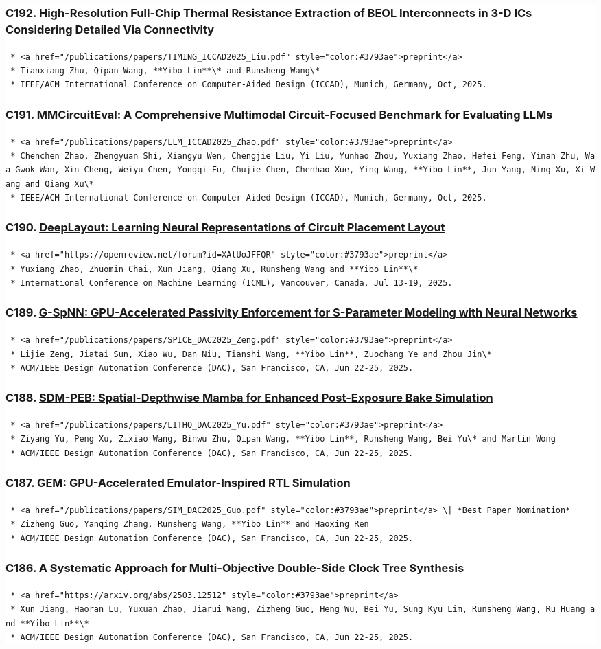   ### C192. High-Resolution Full-Chip Thermal Resistance Extraction of BEOL Interconnects in 3-D ICs Considering Detailed Via Connectivity 
     * <a href="/publications/papers/TIMING_ICCAD2025_Liu.pdf" style="color:#3793ae">preprint</a>
     * Tianxiang Zhu, Qipan Wang, **Yibo Lin**\* and Runsheng Wang\* 
     * IEEE/ACM International Conference on Computer-Aided Design (ICCAD), Munich, Germany, Oct, 2025.
            
  ### C191. MMCircuitEval: A Comprehensive Multimodal Circuit-Focused Benchmark for Evaluating LLMs 
     * <a href="/publications/papers/LLM_ICCAD2025_Zhao.pdf" style="color:#3793ae">preprint</a>
     * Chenchen Zhao, Zhengyuan Shi, Xiangyu Wen, Chengjie Liu, Yi Liu, Yunhao Zhou, Yuxiang Zhao, Hefei Feng, Yinan Zhu, Waa Gwok-Wan, Xin Cheng, Weiyu Chen, Yongqi Fu, Chujie Chen, Chenhao Xue, Ying Wang, **Yibo Lin**, Jun Yang, Ning Xu, Xi Wang and Qiang Xu\* 
     * IEEE/ACM International Conference on Computer-Aided Design (ICCAD), Munich, Germany, Oct, 2025.
            
  ### C190. [DeepLayout: Learning Neural Representations of Circuit Placement Layout](https://openreview.net/forum?id=XAlUoJFFQR) 
     * <a href="https://openreview.net/forum?id=XAlUoJFFQR" style="color:#3793ae">preprint</a>
     * Yuxiang Zhao, Zhuomin Chai, Xun Jiang, Qiang Xu, Runsheng Wang and **Yibo Lin**\* 
     * International Conference on Machine Learning (ICML), Vancouver, Canada, Jul 13-19, 2025.
            
  ### C189. [G-SpNN: GPU-Accelerated Passivity Enforcement for S-Parameter Modeling with Neural Networks](https://doi.org/10.1109/DAC63849.2025.11133072) 
     * <a href="/publications/papers/SPICE_DAC2025_Zeng.pdf" style="color:#3793ae">preprint</a>
     * Lijie Zeng, Jiatai Sun, Xiao Wu, Dan Niu, Tianshi Wang, **Yibo Lin**, Zuochang Ye and Zhou Jin\* 
     * ACM/IEEE Design Automation Conference (DAC), San Francisco, CA, Jun 22-25, 2025.
            
  ### C188. [SDM-PEB: Spatial-Depthwise Mamba for Enhanced Post-Exposure Bake Simulation](https://doi.org/10.1109/DAC63849.2025.11133153) 
     * <a href="/publications/papers/LITHO_DAC2025_Yu.pdf" style="color:#3793ae">preprint</a>
     * Ziyang Yu, Peng Xu, Zixiao Wang, Binwu Zhu, Qipan Wang, **Yibo Lin**, Runsheng Wang, Bei Yu\* and Martin Wong 
     * ACM/IEEE Design Automation Conference (DAC), San Francisco, CA, Jun 22-25, 2025.
            
  ### C187. [GEM: GPU-Accelerated Emulator-Inspired RTL Simulation](https://doi.org/10.1109/DAC63849.2025.11132713) 
     * <a href="/publications/papers/SIM_DAC2025_Guo.pdf" style="color:#3793ae">preprint</a> \| *Best Paper Nomination*
     * Zizheng Guo, Yanqing Zhang, Runsheng Wang, **Yibo Lin** and Haoxing Ren 
     * ACM/IEEE Design Automation Conference (DAC), San Francisco, CA, Jun 22-25, 2025.
            
  ### C186. [A Systematic Approach for Multi-Objective Double-Side Clock Tree Synthesis](https://doi.org/10.1109/DAC63849.2025.11133160) 
     * <a href="https://arxiv.org/abs/2503.12512" style="color:#3793ae">preprint</a>
     * Xun Jiang, Haoran Lu, Yuxuan Zhao, Jiarui Wang, Zizheng Guo, Heng Wu, Bei Yu, Sung Kyu Lim, Runsheng Wang, Ru Huang and **Yibo Lin**\* 
     * ACM/IEEE Design Automation Conference (DAC), San Francisco, CA, Jun 22-25, 2025.
            